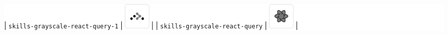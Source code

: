 | `skills-grayscale-react-query-1` | <img src="./public/icons/skills/grayscale/react-query-1.svg" width="48"> |
| `skills-grayscale-react-query` | <img src="./public/icons/skills/grayscale/react-query.svg" width="48"> |